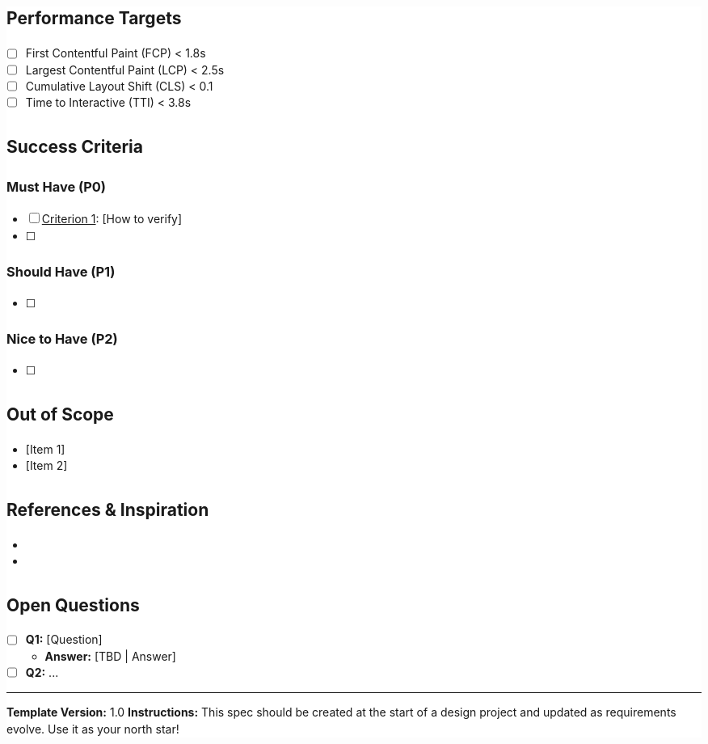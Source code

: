 ## Performance Targets

- [ ] First Contentful Paint (FCP) < 1.8s
- [ ] Largest Contentful Paint (LCP) < 2.5s
- [ ] Cumulative Layout Shift (CLS) < 0.1
- [ ] Time to Interactive (TTI) < 3.8s

## Success Criteria

### Must Have (P0)
- [ ] [Criterion 1]: [How to verify]
- [ ] [Criterion 2]: ...

### Should Have (P1)
- [ ] [Criterion 1]: ...

### Nice to Have (P2)
- [ ] [Criterion 1]: ...

## Out of Scope


- [Item 1]
- [Item 2]

## References & Inspiration

- [Link 1]: [Description]
- [Link 2]: [Description]

## Open Questions

- [ ] **Q1:** [Question]
  - **Answer:** [TBD | Answer]
- [ ] **Q2:** ...

---

**Template Version:** 1.0
**Instructions:** This spec should be created at the start of a design project and updated as requirements evolve. Use it as your north star!
